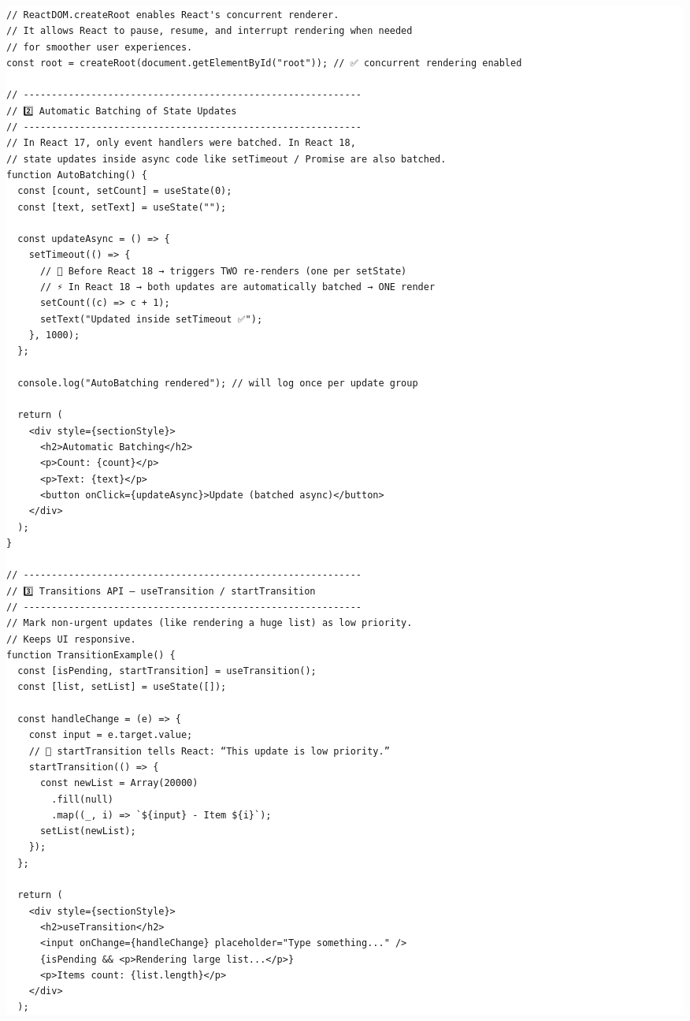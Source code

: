 ```
// ReactDOM.createRoot enables React's concurrent renderer.
// It allows React to pause, resume, and interrupt rendering when needed
// for smoother user experiences.
const root = createRoot(document.getElementById("root")); // ✅ concurrent rendering enabled

// ------------------------------------------------------------
// 2️⃣ Automatic Batching of State Updates
// ------------------------------------------------------------
// In React 17, only event handlers were batched. In React 18,
// state updates inside async code like setTimeout / Promise are also batched.
function AutoBatching() {
  const [count, setCount] = useState(0);
  const [text, setText] = useState("");

  const updateAsync = () => {
    setTimeout(() => {
      // 🧠 Before React 18 → triggers TWO re-renders (one per setState)
      // ⚡ In React 18 → both updates are automatically batched → ONE render
      setCount((c) => c + 1);
      setText("Updated inside setTimeout ✅");
    }, 1000);
  };

  console.log("AutoBatching rendered"); // will log once per update group

  return (
    <div style={sectionStyle}>
      <h2>Automatic Batching</h2>
      <p>Count: {count}</p>
      <p>Text: {text}</p>
      <button onClick={updateAsync}>Update (batched async)</button>
    </div>
  );
}

// ------------------------------------------------------------
// 3️⃣ Transitions API – useTransition / startTransition
// ------------------------------------------------------------
// Mark non-urgent updates (like rendering a huge list) as low priority.
// Keeps UI responsive.
function TransitionExample() {
  const [isPending, startTransition] = useTransition();
  const [list, setList] = useState([]);

  const handleChange = (e) => {
    const input = e.target.value;
    // 🧠 startTransition tells React: “This update is low priority.”
    startTransition(() => {
      const newList = Array(20000)
        .fill(null)
        .map((_, i) => `${input} - Item ${i}`);
      setList(newList);
    });
  };

  return (
    <div style={sectionStyle}>
      <h2>useTransition</h2>
      <input onChange={handleChange} placeholder="Type something..." />
      {isPending && <p>Rendering large list...</p>}
      <p>Items count: {list.length}</p>
    </div>
  );
```